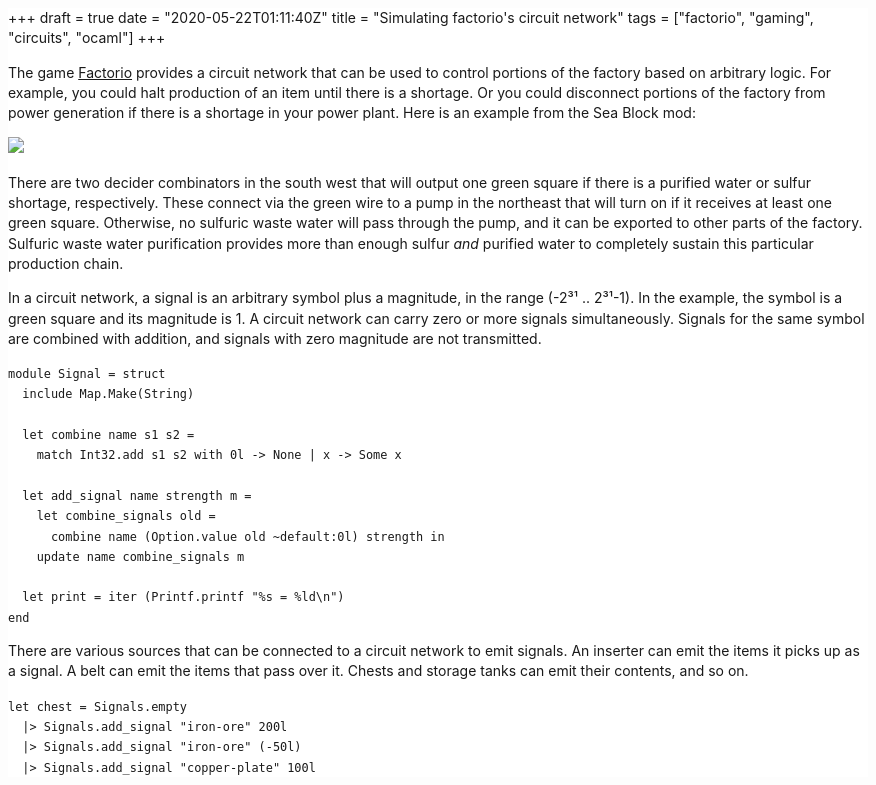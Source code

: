 +++
draft = true
date = "2020-05-22T01:11:40Z"
title = "Simulating factorio's circuit network"
tags = ["factorio", "gaming", "circuits", "ocaml"]
+++

The game [Factorio](https://www.factorio.com/) provides a circuit network
that can be used to control portions of the factory based on arbitrary
logic. For example, you could halt production of an item until there is
a shortage. Or you could disconnect portions of the factory from power
generation if there is a shortage in your power plant. Here is an example
from the Sea Block mod:

<img src="/img/factorio/circuits-sulfur.jpg" style="width: 100%" />

There are two decider combinators in the south west that will output
one green square if there is a purified water or sulfur shortage,
respectively. These connect via the green wire to a pump in the northeast
that will turn on if it receives at least one green square. Otherwise,
no sulfuric waste water will pass through the pump, and it can be exported
to other parts of the factory. Sulfuric waste water purification provides
more than enough sulfur _and_ purified water to completely sustain this
particular production chain.

In a circuit network, a signal is an arbitrary symbol plus a magnitude,
in the range (-2³¹ .. 2³¹-1). In the example, the symbol is a green square and
its magnitude is 1.  A circuit network can carry zero or more signals
simultaneously. Signals for the same symbol are combined with addition,
and signals with zero magnitude are not transmitted.

    module Signal = struct
      include Map.Make(String)

      let combine name s1 s2 =
        match Int32.add s1 s2 with 0l -> None | x -> Some x

      let add_signal name strength m =
        let combine_signals old =
          combine name (Option.value old ~default:0l) strength in
        update name combine_signals m

      let print = iter (Printf.printf "%s = %ld\n")
    end

There are various sources that can be connected to a circuit network
to emit signals. An inserter can emit the items it picks up as a signal.
A belt can emit the items that pass over it. Chests and storage tanks
can emit their contents, and so on.

    let chest = Signals.empty
      |> Signals.add_signal "iron-ore" 200l
      |> Signals.add_signal "iron-ore" (-50l)
      |> Signals.add_signal "copper-plate" 100l
